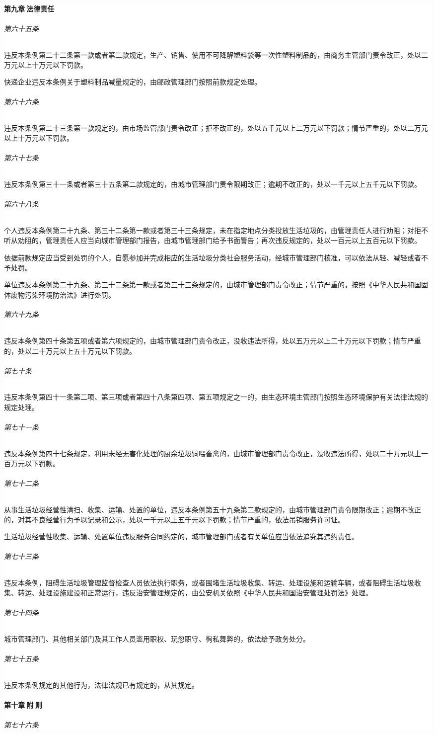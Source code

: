 #### 第九章 法律责任

###### 第六十五条

违反本条例第二十二条第一款或者第二款规定，生产、销售、使用不可降解塑料袋等一次性塑料制品的，由商务主管部门责令改正，处以二万元以上十万元以下罚款。

快递企业违反本条例关于塑料制品减量规定的，由邮政管理部门按照前款规定处理。

###### 第六十六条

违反本条例第二十三条第一款规定的，由市场监管部门责令改正；拒不改正的，处以五千元以上二万元以下罚款；情节严重的，处以二万元以上十万元以下罚款。

###### 第六十七条

违反本条例第三十一条或者第三十五条第二款规定的，由城市管理部门责令限期改正；逾期不改正的，处以一千元以上五千元以下罚款。

###### 第六十八条

个人违反本条例第二十九条、第三十二条第一款或者第三十三条规定，未在指定地点分类投放生活垃圾的，由管理责任人进行劝阻；对拒不听从劝阻的，管理责任人应当向城市管理部门报告，由城市管理部门给予书面警告；再次违反规定的，处以一百元以上五百元以下罚款。

依据前款规定应当受到处罚的个人，自愿参加并完成相应的生活垃圾分类社会服务活动，经城市管理部门核准，可以依法从轻、减轻或者不予处罚。

单位违反本条例第二十九条、第三十二条第一款或者第三十三条规定的，由城市管理部门责令改正；情节严重的，按照《中华人民共和国固体废物污染环境防治法》进行处罚。

###### 第六十九条

违反本条例第四十条第五项或者第六项规定的，由城市管理部门责令改正，没收违法所得，处以五万元以上二十万元以下罚款；情节严重的，处以二十万元以上五十万元以下罚款。

###### 第七十条

违反本条例第四十一条第二项、第三项或者第四十八条第四项、第五项规定之一的，由生态环境主管部门按照生态环境保护有关法律法规的规定处理。

###### 第七十一条

违反本条例第四十七条规定，利用未经无害化处理的厨余垃圾饲喂畜禽的，由城市管理部门责令改正，没收违法所得，处以二十万元以上一百万元以下罚款。

###### 第七十二条

从事生活垃圾经营性清扫、收集、运输、处置的单位，违反本条例第五十九条第二款规定的，由城市管理部门责令限期改正；逾期不改正的，对其不良经营行为予以记录和公示，处以一千元以上五千元以下罚款；情节严重的，依法吊销服务许可证。

生活垃圾经营性收集、运输、处置单位违反服务合同约定的，城市管理部门或者有关单位应当依法追究其违约责任。

###### 第七十三条

违反本条例，阻碍生活垃圾管理监督检查人员依法执行职务，或者围堵生活垃圾收集、转运、处理设施和运输车辆，或者阻碍生活垃圾收集、转运、处理设施建设和正常运行，违反治安管理规定的，由公安机关依照《中华人民共和国治安管理处罚法》处理。

###### 第七十四条

城市管理部门、其他相关部门及其工作人员滥用职权、玩忽职守、徇私舞弊的，依法给予政务处分。

###### 第七十五条

违反本条例规定的其他行为，法律法规已有规定的，从其规定。

#### 第十章 附 则

###### 第七十六条
